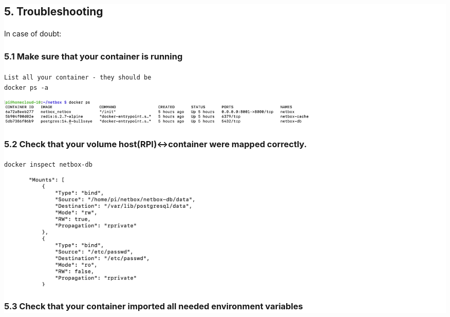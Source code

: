 ## 5. Troubleshooting

In case of doubt:

### 5.1 Make sure that your container is running
```
List all your container - they should be 
docker ps -a
```
<img src="../img/docker_ps.png" width="600px">

### 5.2 Check that your volume host(RPI)<->container were mapped correctly.

```
docker inspect netbox-db
```
<img src="../img/docker_inspect_db_mounts.png" width="400px">

### 5.3 Check that your container imported all needed environment variables
